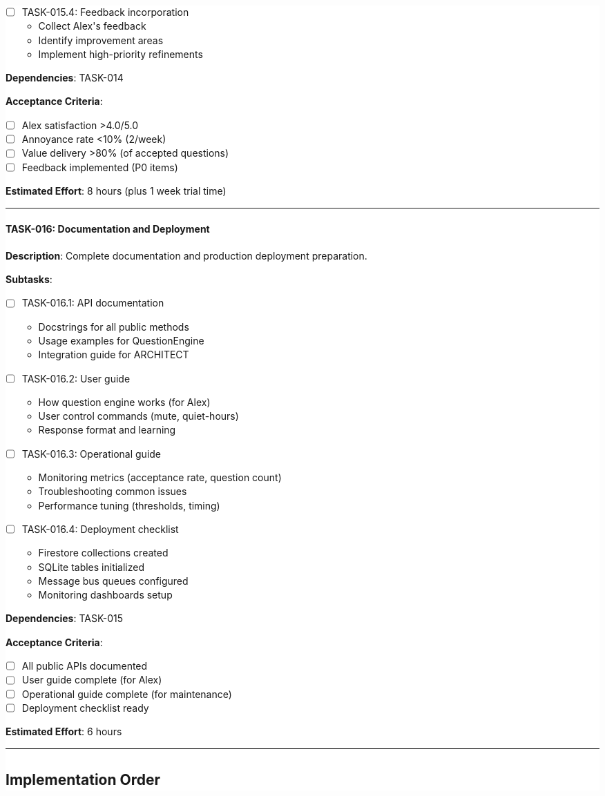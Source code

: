 - [ ] TASK-015.4: Feedback incorporation
  - Collect Alex's feedback
  - Identify improvement areas
  - Implement high-priority refinements

**Dependencies**: TASK-014

**Acceptance Criteria**:
- [ ] Alex satisfaction >4.0/5.0
- [ ] Annoyance rate <10% (2/week)
- [ ] Value delivery >80% (of accepted questions)
- [ ] Feedback implemented (P0 items)

**Estimated Effort**: 8 hours (plus 1 week trial time)

---

#### TASK-016: Documentation and Deployment

**Description**: Complete documentation and production deployment preparation.

**Subtasks**:
- [ ] TASK-016.1: API documentation
  - Docstrings for all public methods
  - Usage examples for QuestionEngine
  - Integration guide for ARCHITECT

- [ ] TASK-016.2: User guide
  - How question engine works (for Alex)
  - User control commands (mute, quiet-hours)
  - Response format and learning

- [ ] TASK-016.3: Operational guide
  - Monitoring metrics (acceptance rate, question count)
  - Troubleshooting common issues
  - Performance tuning (thresholds, timing)

- [ ] TASK-016.4: Deployment checklist
  - Firestore collections created
  - SQLite tables initialized
  - Message bus queues configured
  - Monitoring dashboards setup

**Dependencies**: TASK-015

**Acceptance Criteria**:
- [ ] All public APIs documented
- [ ] User guide complete (for Alex)
- [ ] Operational guide complete (for maintenance)
- [ ] Deployment checklist ready

**Estimated Effort**: 6 hours

---

## Implementation Order
